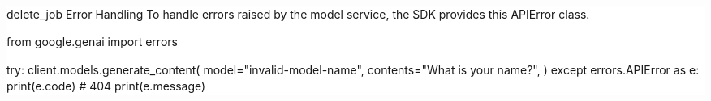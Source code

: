 delete_job
Error Handling
To handle errors raised by the model service, the SDK provides this APIError class.

from google.genai import errors

try:
  client.models.generate_content(
      model="invalid-model-name",
      contents="What is your name?",
  )
except errors.APIError as e:
  print(e.code) # 404
  print(e.message)